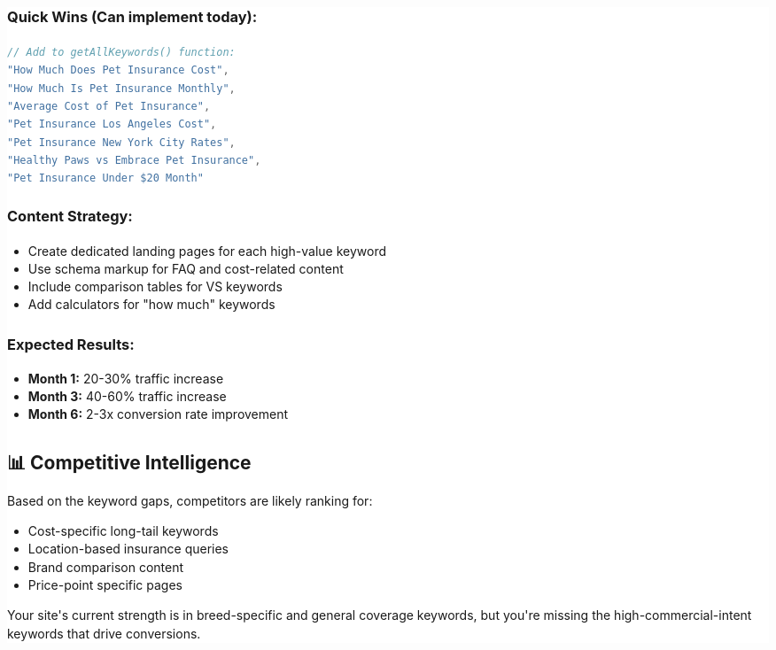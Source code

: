 ### Quick Wins (Can implement today):
```javascript
// Add to getAllKeywords() function:
"How Much Does Pet Insurance Cost",
"How Much Is Pet Insurance Monthly",
"Average Cost of Pet Insurance",
"Pet Insurance Los Angeles Cost",
"Pet Insurance New York City Rates",
"Healthy Paws vs Embrace Pet Insurance",
"Pet Insurance Under $20 Month"
```

### Content Strategy:
- Create dedicated landing pages for each high-value keyword
- Use schema markup for FAQ and cost-related content
- Include comparison tables for VS keywords
- Add calculators for "how much" keywords

### Expected Results:
- **Month 1:** 20-30% traffic increase
- **Month 3:** 40-60% traffic increase
- **Month 6:** 2-3x conversion rate improvement

## 📊 Competitive Intelligence

Based on the keyword gaps, competitors are likely ranking for:
- Cost-specific long-tail keywords
- Location-based insurance queries
- Brand comparison content
- Price-point specific pages

Your site's current strength is in breed-specific and general coverage keywords, but you're missing the high-commercial-intent keywords that drive conversions.
